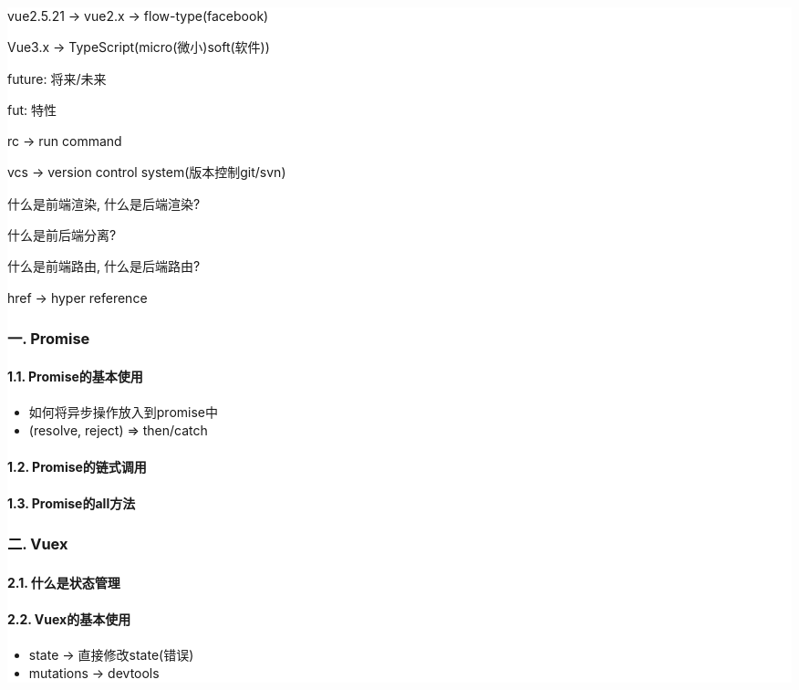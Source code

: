 

vue2.5.21 -> vue2.x -> flow-type(facebook)



Vue3.x -> TypeScript(micro(微小)soft(软件)) 



future: 将来/未来

fut: 特性



rc -> run command



vcs -> version control system(版本控制git/svn)



什么是前端渲染, 什么是后端渲染?

什么是前后端分离?

什么是前端路由, 什么是后端路由?



href -> hyper reference





### 一. Promise

#### 1.1. Promise的基本使用

* 如何将异步操作放入到promise中
* (resolve, reject) => then/catch



#### 1.2. Promise的链式调用



#### 1.3. Promise的all方法





### 二. Vuex

#### 2.1. 什么是状态管理



#### 2.2. Vuex的基本使用

* state -> 直接修改state(错误)
* mutations -> devtools

